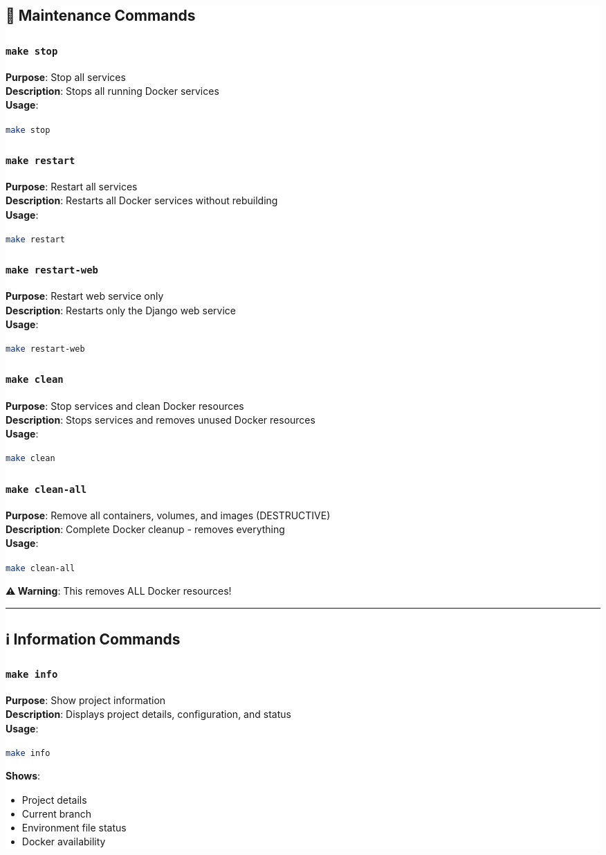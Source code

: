 ## 🧹 Maintenance Commands

### `make stop`
**Purpose**: Stop all services  
**Description**: Stops all running Docker services  
**Usage**: 
```bash
make stop
```

### `make restart`
**Purpose**: Restart all services  
**Description**: Restarts all Docker services without rebuilding  
**Usage**: 
```bash
make restart
```

### `make restart-web`
**Purpose**: Restart web service only  
**Description**: Restarts only the Django web service  
**Usage**: 
```bash
make restart-web
```

### `make clean`
**Purpose**: Stop services and clean Docker resources  
**Description**: Stops services and removes unused Docker resources  
**Usage**: 
```bash
make clean
```

### `make clean-all`
**Purpose**: Remove all containers, volumes, and images (DESTRUCTIVE)  
**Description**: Complete Docker cleanup - removes everything  
**Usage**: 
```bash
make clean-all
```
**⚠️ Warning**: This removes ALL Docker resources!

---

## ℹ️ Information Commands

### `make info`
**Purpose**: Show project information  
**Description**: Displays project details, configuration, and status  
**Usage**: 
```bash
make info
```
**Shows**:
- Project details
- Current branch
- Environment file status
- Docker availability
